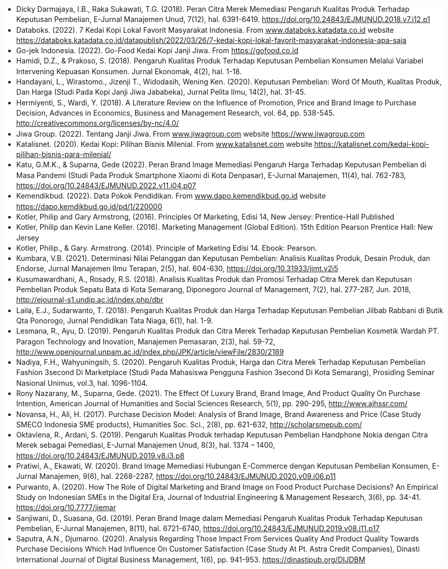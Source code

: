- Dicky Darmajaya, I.B., Raka Sukawati, T.G. (2018). Peran Citra Merek Memediasi Pengaruh Kualitas Produk Terhadap Keputusan Pembelian, E-Jurnal Manajemen Unud, 7(12), hal. 6391-6419. https://doi.org/10.24843/EJMUNUD.2018.v7.i12.p1
- Databoks. (2022). 7 Kedai Kopi Lokal Favorit Masyarakat Indonesia. From www.databoks.katadata.co.id website https://databoks.katadata.co.id/datapublish/2022/03/26/7-kedai-kopi-lokal-favorit-masyarakat-indonesia-apa-saja
- Go-jek Indonesia. (2022). Go-Food Kedai Kopi Janji Jiwa. From https://gofood.co.id
- Hamidi, D.Z., & Prakoso, S. (2018). Pengaruh Kualitas Produk Terhadap Keputusan Pembelian Konsumen Melalui Variabel Intervening Kepuasan Konsumen. Jurnal Ekonomak, 4(2), hal. 1-18.
- Handayani, L., Wirastomo., Jizenji T., Widodasih, Wening Ken. (2020). Keputusan Pembelian: Word Of Mouth, Kualitas Produk, Dan Harga (Studi Pada Kopi Janji Jiwa Jababeka), Jurnal Pelita Ilmu, 14(2), hal. 31-45.
- Hermiyenti, S., Wardi, Y. (2018). A Literature Review on the Influence of Promotion, Price and Brand Image to Purchase Decision, Advances in Economics, Business and Management Research, vol. 64, pp. 538-545. http://creativecommons.org/licenses/by-nc/4.0/
- Jiwa Group. (2022). Tentang Janji Jiwa. From www.jiwagroup.com website https://www.jiwagroup.com
- Katalisnet. (2020). Kedai Kopi: Pilihan Bisnis Milenial. From www.katalisnet.com website https://katalisnet.com/kedai-kopi-pilihan-bisnis-para-milenial/
- Katu, G.M.K., & Suparna, Gede (2022). Peran Brand Image Memediasi Pengaruh Harga Terhadap Keputusan Pembelian di Masa Pandemi (Studi Pada Produk Smartphone Xiaomi di Kota Denpasar), E-Jurnal Manajemen, 11(4), hal. 762-783, https://doi.org/10.24843/EJMUNUD.2022.v11.i04.p07
- Kemendikbud. (2022). Data Pokok Pendidikan. From www.dapo.kemendikbud.go.id website https://dapo.kemdikbud.go.id/pd/1/220000
- Kotler, Philip and Gary Armstrong, (2016). Principles Of Marketing, Edisi 14, New Jersey: Prentice-Hall Published
- Kotler, Philip dan Kevin Lane Keller. (2016). Marketing Management (Global Edition). 15th Edition Pearson Prentice Hall: New Jersey
- Kotler, Philip., & Gary. Armstrong. (2014). Principle of Marketing Edisi 14. Ebook: Pearson.
- Kumbara, V.B. (2021). Determinasi Nilai Pelanggan dan Keputusan Pembelian: Analisis Kualitas Produk, Desain Produk, dan Endorse, Jurnal Manajemen Ilmu Terapan, 2(5), hal. 604-630, https://doi.org/10.31933/jimt.v2i5
- Kusumawardhani, A., Rosady, R.S. (2018). Analisis Kualitas Produk dan Promosi Terhadap Citra Merek dan Keputusan Pembelian Produk Sepatu Bata di Kota Semarang, Diponegoro Journal of Management, 7(2), hal. 277-287, Jun. 2018, http://ejournal-s1.undip.ac.id/index.php/dbr
- Laila, E.J., Sudarwanto, T. (2018). Pengaruh Kualitas Produk dan Harga Terhadap Keputusan Pembelian Jilbab Rabbani di Butik Qta Ponorogo, Jurnal Pendidikan Tata Niaga, 6(1), hal. 1-9.
- Lesmana, R., Ayu, D. (2019). Pengaruh Kualitas Produk dan Citra Merek Terhadap Keputusan Pembelian Kosmetik Wardah PT. Paragon Technology and Inovation, Manajemen Pemasaran, 2(3), hal. 59-72, http://www.openjournal.unpam.ac.id/index.php/JPK/article/viewFile/2830/2189
- Nadiya, F.H., Wahyuningsih, S. (2020). Pengaruh Kualitas Produk, Harga dan Citra Merek Terhadap Keputusan Pembelian Fashion 3second Di Marketplace (Studi Pada Mahasiswa Pengguna Fashion 3second Di Kota Semarang), Prosiding Seminar Nasional Unimus, vol.3, hal. 1096-1104.
- Rony Nazarany, M., Suparna, Gede. (2021). The Effect Of Luxury Brand, Brand Image, And Product Quality On Purchase Intention, American Journal of Humanities and Social Sciences Research, 5(1), pp. 290-295, http://www.ajhssr.com/
- Novansa, H., Ali, H. (2017). Purchase Decision Model: Analysis of Brand Image, Brand Awareness and Price (Case Study SMECO Indonesia SME products), Humanities Soc. Sci.,  2(8), pp. 621-632, http://scholarsmepub.com/
- Oktaviena, R., Ardani, S. (2019). Pengaruh Kualitas Produk terhadap Keputusan Pembelian Handphone Nokia dengan Citra Merek sebagai Pemediasi, E-Jurnal Manajemen Unud, 8(3), hal. 1374 – 1400, https://doi.org/10.24843/EJMUNUD.2019.v8.i3.p8
- Pratiwi, A., Ekawati, W. (2020). Brand Image Memediasi Hubungan E-Commerce dengan Keputusan Pembelian Konsumen, E-Jurnal Manajemen, 9(6), hal. 2268-2287, https://doi.org/10.24843/EJMUNUD.2020.v09.i06.p11
- Purwanto, A. (2020). How The Role of Digital Marketing and Brand Image on Food Product Purchase Decisions? An Empirical Study on Indonesian SMEs in the Digital Era, Journal of Industrial Engineering & Management Research, 3(6), pp. 34-41. https://doi.org/10.7777/jiemar
- Sanjiwani, D., Suasana, Gd. (2019). Peran Brand Image dalam Memediasi Pengaruh Kualitas Produk Terhadap Keputusan Pembelian, E-Jurnal Manajemen, 8(11), hal.  6721-6740, https://doi.org/10.24843/EJMUNUD.2019.v08.i11.p17
- Saputra, A.N., Djumarno. (2020). Analysis Regarding Those Impact From Services Quality And Product Quality Towards Purchase Decisions Which Had Influence On Customer Satisfaction (Case Study At Pt. Astra Credit Companies), Dinasti International Journal of Digital Business Management, 1(6), pp. 941-953. https://dinastipub.org/DIJDBM
